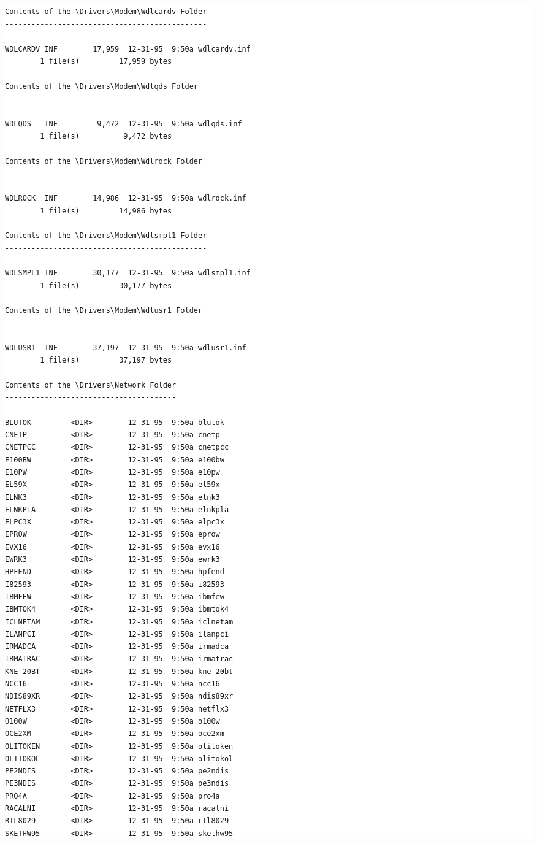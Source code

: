 	Contents of the \Drivers\Modem\Wdlcardv Folder
	----------------------------------------------
	
	WDLCARDV INF        17,959  12-31-95  9:50a wdlcardv.inf
	        1 file(s)         17,959 bytes
	
	Contents of the \Drivers\Modem\Wdlqds Folder
	--------------------------------------------
	
	WDLQDS   INF         9,472  12-31-95  9:50a wdlqds.inf
	        1 file(s)          9,472 bytes
	
	Contents of the \Drivers\Modem\Wdlrock Folder
	---------------------------------------------
	
	WDLROCK  INF        14,986  12-31-95  9:50a wdlrock.inf
	        1 file(s)         14,986 bytes
	
	Contents of the \Drivers\Modem\Wdlsmpl1 Folder
	----------------------------------------------
	
	WDLSMPL1 INF        30,177  12-31-95  9:50a wdlsmpl1.inf
	        1 file(s)         30,177 bytes
	
	Contents of the \Drivers\Modem\Wdlusr1 Folder
	---------------------------------------------
	
	WDLUSR1  INF        37,197  12-31-95  9:50a wdlusr1.inf
	        1 file(s)         37,197 bytes
	
	Contents of the \Drivers\Network Folder
	---------------------------------------
	
	BLUTOK         <DIR>        12-31-95  9:50a blutok
	CNETP          <DIR>        12-31-95  9:50a cnetp
	CNETPCC        <DIR>        12-31-95  9:50a cnetpcc
	E100BW         <DIR>        12-31-95  9:50a e100bw
	E10PW          <DIR>        12-31-95  9:50a e10pw
	EL59X          <DIR>        12-31-95  9:50a el59x
	ELNK3          <DIR>        12-31-95  9:50a elnk3
	ELNKPLA        <DIR>        12-31-95  9:50a elnkpla
	ELPC3X         <DIR>        12-31-95  9:50a elpc3x
	EPROW          <DIR>        12-31-95  9:50a eprow
	EVX16          <DIR>        12-31-95  9:50a evx16
	EWRK3          <DIR>        12-31-95  9:50a ewrk3
	HPFEND         <DIR>        12-31-95  9:50a hpfend
	I82593         <DIR>        12-31-95  9:50a i82593
	IBMFEW         <DIR>        12-31-95  9:50a ibmfew
	IBMTOK4        <DIR>        12-31-95  9:50a ibmtok4
	ICLNETAM       <DIR>        12-31-95  9:50a iclnetam
	ILANPCI        <DIR>        12-31-95  9:50a ilanpci
	IRMADCA        <DIR>        12-31-95  9:50a irmadca
	IRMATRAC       <DIR>        12-31-95  9:50a irmatrac
	KNE-20BT       <DIR>        12-31-95  9:50a kne-20bt
	NCC16          <DIR>        12-31-95  9:50a ncc16
	NDIS89XR       <DIR>        12-31-95  9:50a ndis89xr
	NETFLX3        <DIR>        12-31-95  9:50a netflx3
	O100W          <DIR>        12-31-95  9:50a o100w
	OCE2XM         <DIR>        12-31-95  9:50a oce2xm
	OLITOKEN       <DIR>        12-31-95  9:50a olitoken
	OLITOKOL       <DIR>        12-31-95  9:50a olitokol
	PE2NDIS        <DIR>        12-31-95  9:50a pe2ndis
	PE3NDIS        <DIR>        12-31-95  9:50a pe3ndis
	PRO4A          <DIR>        12-31-95  9:50a pro4a
	RACALNI        <DIR>        12-31-95  9:50a racalni
	RTL8029        <DIR>        12-31-95  9:50a rtl8029
	SKETHW95       <DIR>        12-31-95  9:50a skethw95